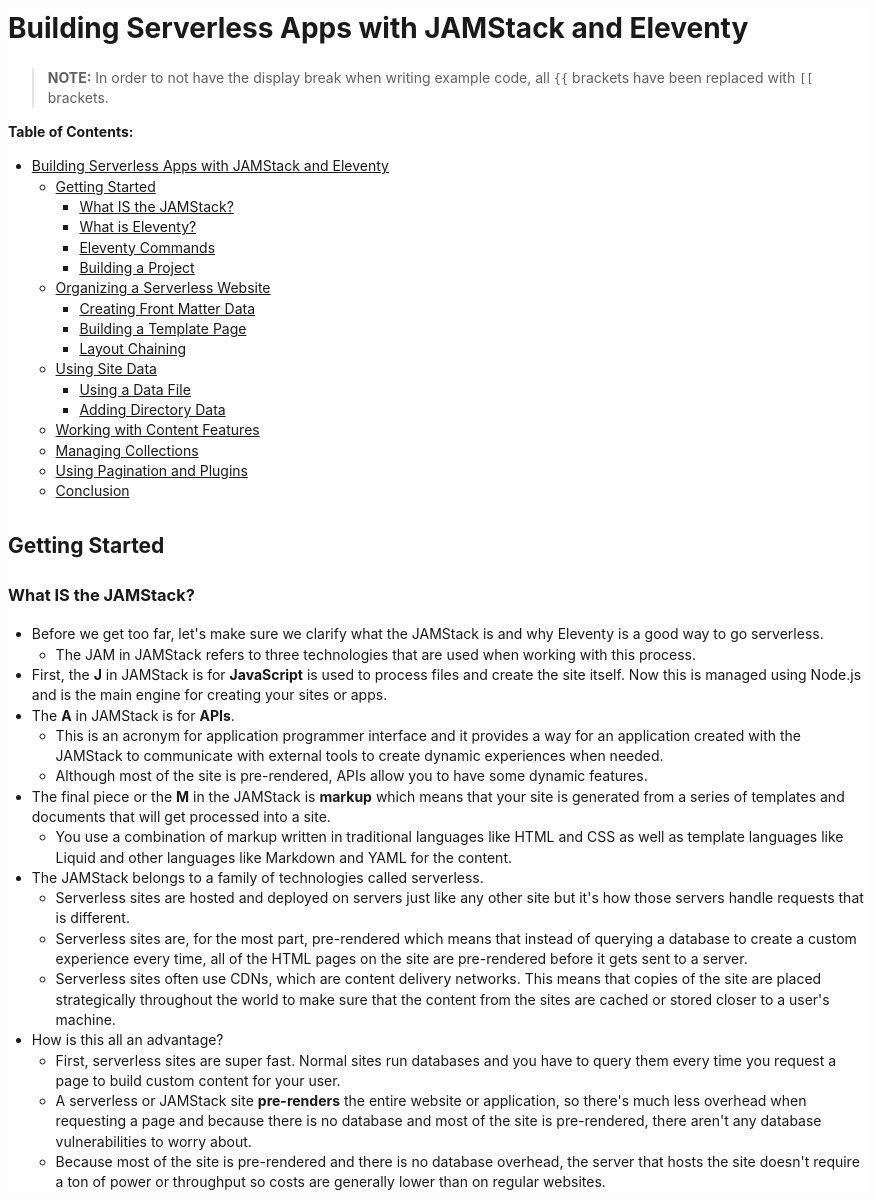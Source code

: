 # Building Serverless Apps with JAMStack and Eleventy

> **NOTE:** In order to not have the display break when writing example code, all `{{` brackets have been replaced with `[[` brackets.

**Table of Contents:**

- [Building Serverless Apps with JAMStack and Eleventy](#building-serverless-apps-with-jamstack-and-eleventy)
  - [Getting Started](#getting-started)
    - [What IS the JAMStack?](#what-is-the-jamstack)
    - [What is Eleventy?](#what-is-eleventy)
    - [Eleventy Commands](#eleventy-commands)
    - [Building a Project](#building-a-project)
  - [Organizing a Serverless Website](#organizing-a-serverless-website)
    - [Creating Front Matter Data](#creating-front-matter-data)
    - [Building a Template Page](#building-a-template-page)
    - [Layout Chaining](#layout-chaining)
  - [Using Site Data](#using-site-data)
    - [Using a Data File](#using-a-data-file)
    - [Adding Directory Data](#adding-directory-data)
  - [Working with Content Features](#working-with-content-features)
  - [Managing Collections](#managing-collections)
  - [Using Pagination and Plugins](#using-pagination-and-plugins)
  - [Conclusion](#conclusion)



## Getting Started

### What IS the JAMStack?

- Before we get too far, let's make sure we clarify what the JAMStack is and why Eleventy is a good way to go serverless.
  - The JAM in JAMStack refers to three technologies that are used when working with this process.
- First, the **J** in JAMStack is for **JavaScript** is used to process files and create the site itself. Now this is managed using Node.js and is the main engine for creating your sites or apps.
- The **A** in JAMStack is for **APIs**.
  - This is an acronym for application programmer interface and it provides a way for an application created with the JAMStack to communicate with external tools to create dynamic experiences when needed.
  - Although most of the site is pre-rendered, APIs allow you to have some dynamic features.
- The final piece or the **M** in the JAMStack is **markup** which means that your site is generated from a series of templates and documents that will get processed into a site.
  - You use a combination of markup written in traditional languages like HTML and CSS as well as template languages like Liquid and other languages like Markdown and YAML for the content.
- The JAMStack belongs to a family of technologies called serverless.
  - Serverless sites are hosted and deployed on servers just like any other site but it's how those servers handle requests that is different.
  - Serverless sites are, for the most part, pre-rendered which means that instead of querying a database to create a custom experience every time, all of the HTML pages on the site are pre-rendered before it gets sent to a server.
  - Serverless sites often use CDNs, which are content delivery networks. This means that copies of the site are placed strategically throughout the world to make sure that the content from the sites are cached or stored closer to a user's machine.
- How is this all an advantage?
  - First, serverless sites are super fast. Normal sites run databases and you have to query them every time you request a page to build custom content for your user.
  - A serverless or JAMStack site **pre-renders** the entire website or application, so there's much less overhead when requesting a page and because there is no database and most of the site is pre-rendered, there aren't any database vulnerabilities to worry about.
  - Because most of the site is pre-rendered and there is no database overhead, the server that hosts the site doesn't require a ton of power or throughput so costs are generally lower than on regular websites.